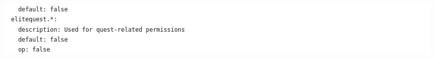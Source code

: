 ```
    default: false
  elitequest.*:
    description: Used for quest-related permissions
    default: false
    op: false
```